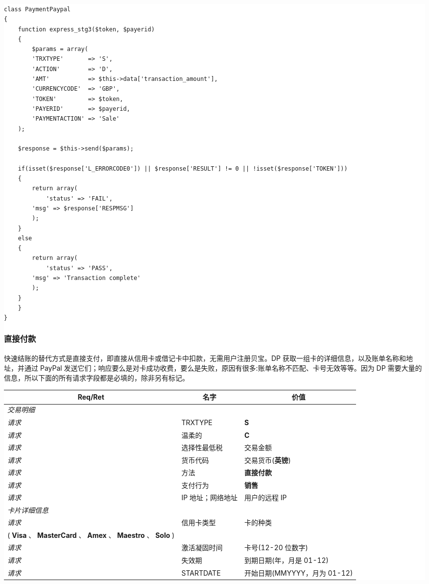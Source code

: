 ```
class PaymentPaypal
{
    function express_stg3($token, $payerid)
    {
        $params = array(
	    'TRXTYPE'       => 'S',
	    'ACTION'        => 'D',
	    'AMT'           => $this->data['transaction_amount'],
	    'CURRENCYCODE'  => 'GBP',
	    'TOKEN'         => $token,
	    'PAYERID'       => $payerid,
	    'PAYMENTACTION' => 'Sale'
	);

	$response = $this->send($params);

	if(isset($response['L_ERRORCODE0']) || $response['RESULT'] != 0 || !isset($response['TOKEN']))
	{
	    return array(
	        'status' => 'FAIL',
		'msg' => $response['RESPMSG']
	    );
	}
	else
	{
	    return array(
	        'status' => 'PASS',
		'msg' => 'Transaction complete'
	    );
	}
    }
}
```

### 直接付款

快速结账的替代方式是直接支付，即直接从信用卡或借记卡中扣款，无需用户注册贝宝。DP 获取一组卡的详细信息，以及账单名称和地址，并通过 PayPal 发送它们；响应要么是对卡成功收费，要么是失败，原因有很多:账单名称不匹配、卡号无效等等。因为 DP 需要大量的信息，所以下面的所有请求字段都是必填的，除非另有标记。

| Req/Ret | 名字 | 价值 |
| --- | --- | --- |
| *交易明细* |
| *请求* | TRXTYPE | **S** |
| *请求* | 温柔的 | **C** |
| *请求* | 选择性最低税 | 交易金额 |
| *请求* | 货币代码 | 交易货币(**英镑**) |
| *请求* | 方法 | **直接付款** |
| *请求* | 支付行为 | **销售** |
| *请求* | IP 地址；网络地址 | 用户的远程 IP |
| *卡片详细信息* |
| *请求* | 信用卡类型 | 卡的种类
( **Visa** 、 **MasterCard** 、 **Amex** 、 **Maestro** 、 **Solo** ) |
| *请求* | 激活凝固时间 | 卡号(12-20 位数字) |
| *请求* | 失效期 | 到期日期(年，月是 01-12) |
| *请求* | STARTDATE | 开始日期(MMYYYY，月为 01-12)